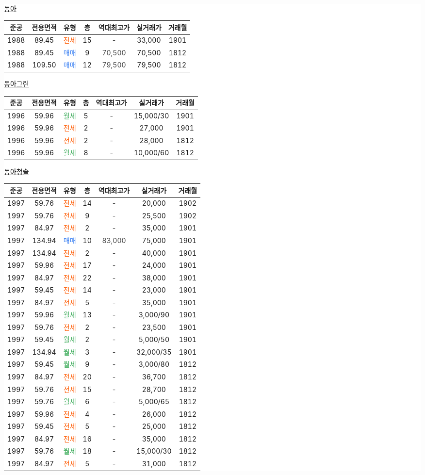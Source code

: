 [동아](https://search.naver.com/search.naver?query=%EC%84%9C%EC%9A%B8%ED%8A%B9%EB%B3%84%EC%8B%9C+%EB%8F%84%EB%B4%89%EA%B5%AC+%EC%B0%BD%EB%8F%99+%EB%8F%99%EC%95%84)

|준공|전용면적|유형|층|역대최고가|실거래가|거래월|
|:---:|:---:|:---:|:---:|:---:|:---:|:---:|
|1988|89.45|<span style="color:#ff5a00">전세</span>|15|<span style="color:#444444">-</span>|33,000|1901|
|1988|89.45|<span style="color:#4285f3">매매</span>|9|<span style="color:#444444">70,500</span>|70,500|1812|
|1988|109.50|<span style="color:#4285f3">매매</span>|12|<span style="color:#444444">79,500</span>|79,500|1812|

[동아그린](https://search.naver.com/search.naver?query=%EC%84%9C%EC%9A%B8%ED%8A%B9%EB%B3%84%EC%8B%9C+%EB%8F%84%EB%B4%89%EA%B5%AC+%EC%B0%BD%EB%8F%99+%EB%8F%99%EC%95%84%EA%B7%B8%EB%A6%B0)

|준공|전용면적|유형|층|역대최고가|실거래가|거래월|
|:---:|:---:|:---:|:---:|:---:|:---:|:---:|
|1996|59.96|<span style="color:#34a853">월세</span>|5|<span style="color:#444444">-</span>|15,000/30|1901|
|1996|59.96|<span style="color:#ff5a00">전세</span>|2|<span style="color:#444444">-</span>|27,000|1901|
|1996|59.96|<span style="color:#ff5a00">전세</span>|2|<span style="color:#444444">-</span>|28,000|1812|
|1996|59.96|<span style="color:#34a853">월세</span>|8|<span style="color:#444444">-</span>|10,000/60|1812|

[동아청솔](https://search.naver.com/search.naver?query=%EC%84%9C%EC%9A%B8%ED%8A%B9%EB%B3%84%EC%8B%9C+%EB%8F%84%EB%B4%89%EA%B5%AC+%EC%B0%BD%EB%8F%99+%EB%8F%99%EC%95%84%EC%B2%AD%EC%86%94)

|준공|전용면적|유형|층|역대최고가|실거래가|거래월|
|:---:|:---:|:---:|:---:|:---:|:---:|:---:|
|1997|59.76|<span style="color:#ff5a00">전세</span>|14|<span style="color:#444444">-</span>|20,000|1902|
|1997|59.76|<span style="color:#ff5a00">전세</span>|9|<span style="color:#444444">-</span>|25,500|1902|
|1997|84.97|<span style="color:#ff5a00">전세</span>|2|<span style="color:#444444">-</span>|35,000|1901|
|1997|134.94|<span style="color:#4285f3">매매</span>|10|<span style="color:#444444">83,000</span>|75,000|1901|
|1997|134.94|<span style="color:#ff5a00">전세</span>|2|<span style="color:#444444">-</span>|40,000|1901|
|1997|59.96|<span style="color:#ff5a00">전세</span>|17|<span style="color:#444444">-</span>|24,000|1901|
|1997|84.97|<span style="color:#ff5a00">전세</span>|22|<span style="color:#444444">-</span>|38,000|1901|
|1997|59.45|<span style="color:#ff5a00">전세</span>|14|<span style="color:#444444">-</span>|23,000|1901|
|1997|84.97|<span style="color:#ff5a00">전세</span>|5|<span style="color:#444444">-</span>|35,000|1901|
|1997|59.96|<span style="color:#34a853">월세</span>|13|<span style="color:#444444">-</span>|3,000/90|1901|
|1997|59.76|<span style="color:#ff5a00">전세</span>|2|<span style="color:#444444">-</span>|23,500|1901|
|1997|59.45|<span style="color:#34a853">월세</span>|2|<span style="color:#444444">-</span>|5,000/50|1901|
|1997|134.94|<span style="color:#34a853">월세</span>|3|<span style="color:#444444">-</span>|32,000/35|1901|
|1997|59.45|<span style="color:#34a853">월세</span>|9|<span style="color:#444444">-</span>|3,000/80|1812|
|1997|84.97|<span style="color:#ff5a00">전세</span>|20|<span style="color:#444444">-</span>|36,700|1812|
|1997|59.76|<span style="color:#ff5a00">전세</span>|15|<span style="color:#444444">-</span>|28,700|1812|
|1997|59.76|<span style="color:#34a853">월세</span>|6|<span style="color:#444444">-</span>|5,000/65|1812|
|1997|59.96|<span style="color:#ff5a00">전세</span>|4|<span style="color:#444444">-</span>|26,000|1812|
|1997|59.45|<span style="color:#ff5a00">전세</span>|5|<span style="color:#444444">-</span>|25,000|1812|
|1997|84.97|<span style="color:#ff5a00">전세</span>|16|<span style="color:#444444">-</span>|35,000|1812|
|1997|59.76|<span style="color:#34a853">월세</span>|18|<span style="color:#444444">-</span>|15,000/30|1812|
|1997|84.97|<span style="color:#ff5a00">전세</span>|5|<span style="color:#444444">-</span>|31,000|1812|